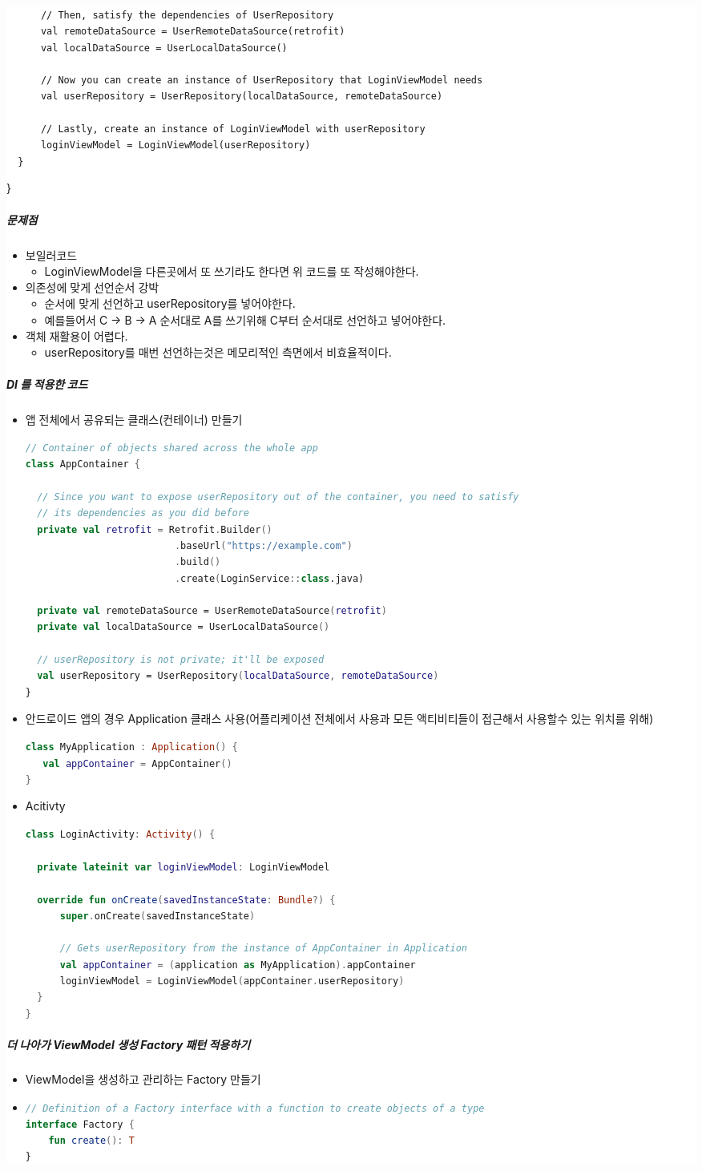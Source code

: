           // Then, satisfy the dependencies of UserRepository
          val remoteDataSource = UserRemoteDataSource(retrofit)
          val localDataSource = UserLocalDataSource()
  
          // Now you can create an instance of UserRepository that LoginViewModel needs
          val userRepository = UserRepository(localDataSource, remoteDataSource)
  
          // Lastly, create an instance of LoginViewModel with userRepository
          loginViewModel = LoginViewModel(userRepository)
      }
  }
##### 문제점
* 보일러코드
  * LoginViewModel을 다른곳에서 또 쓰기라도 한다면 위 코드를 또 작성해야한다.
* 의존성에 맞게 선언순서 강박
  * 순서에 맞게 선언하고 userRepository를 넣어야한다. 
  * 예를들어서 C -> B -> A 순서대로 A를 쓰기위해 C부터 순서대로 선언하고 넣어야한다.
* 객체 재활용이 어렵다.
  * userRepository를 매번 선언하는것은 메모리적인 측면에서 비효율적이다.
##### DI 를 적용한 코드
* 앱 전체에서 공유되는 클래스(컨테이너) 만들기
  ```kotlin
  // Container of objects shared across the whole app
  class AppContainer {

    // Since you want to expose userRepository out of the container, you need to satisfy
    // its dependencies as you did before
    private val retrofit = Retrofit.Builder()
                            .baseUrl("https://example.com")
                            .build()
                            .create(LoginService::class.java)

    private val remoteDataSource = UserRemoteDataSource(retrofit)
    private val localDataSource = UserLocalDataSource()

    // userRepository is not private; it'll be exposed
    val userRepository = UserRepository(localDataSource, remoteDataSource)
  }
* 안드로이드 앱의 경우 Application 클래스 사용(어플리케이션 전체에서 사용과 모든 액티비티들이 접근해서 사용할수 있는 위치를 위해)
  ```kotlin
  class MyApplication : Application() { 
     val appContainer = AppContainer() 
  }
* Acitivty
  ```kotlin
  class LoginActivity: Activity() {

    private lateinit var loginViewModel: LoginViewModel

    override fun onCreate(savedInstanceState: Bundle?) {
        super.onCreate(savedInstanceState)

        // Gets userRepository from the instance of AppContainer in Application
        val appContainer = (application as MyApplication).appContainer
        loginViewModel = LoginViewModel(appContainer.userRepository)
    }
  }
##### 더 나아가 ViewModel 생성 Factory 패턴 적용하기
* ViewModel을 생성하고 관리하는 Factory 만들기
* ```kotlin
  // Definition of a Factory interface with a function to create objects of a type
  interface Factory {
      fun create(): T
  }
  ```